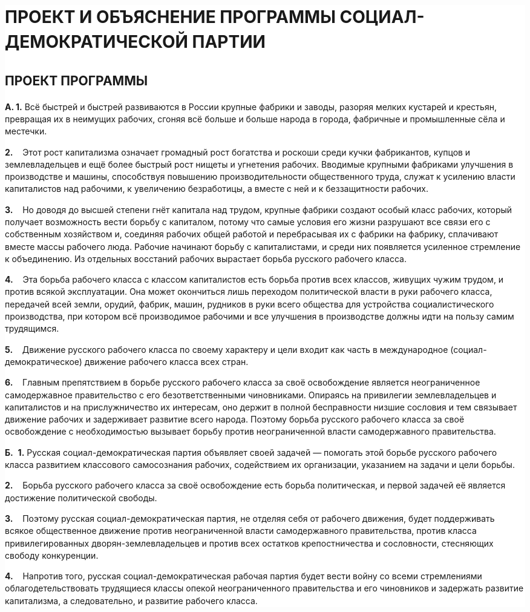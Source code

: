 # ПРОЕКТ И ОБЪЯСНЕНИЕ ПРОГРАММЫ СОЦИАЛ-ДЕМОКРАТИЧЕСКОЙ ПАРТИИ

## ПРОЕКТ ПРОГРАММЫ

**А. 1.** Всё быстрей и быстрей развиваются в России крупные фабрики и заводы, разоряя мелких кустарей и крестьян, превращая их в неимущих рабочих, сгоняя всё больше и больше народа в города, фабричные и промышленные сёла и местечки.

**2.**    Этот рост капитализма означает громадный рост богатства и роскоши среди кучки фабрикантов, купцов и землевладельцев и ещё более быстрый рост нищеты и угнетения рабочих. Вводимые крупными фабриками улучшения в производстве и машины, способствуя повышению производительности общественного труда, служат к усилению власти капиталистов над рабочими, к увеличению безработицы, а вместе с ней и к беззащитности рабочих.

**3.**    Но доводя до высшей степени гнёт капитала над трудом, крупные фабрики создают особый класс рабочих, который получает возможность вести борьбу с капиталом, потому что самые условия его жизни разрушают все связи его с собственным хозяйством и, соединяя рабочих общей работой и перебрасывая их с фабрики на фабрику, сплачивают вместе массы рабочего люда. Рабочие начинают борьбу с капиталистами, и среди них появляется усиленное стремление к объединению. Из отдельных восстаний рабочих вырастает борьба русского рабочего класса.

**4.**    Эта борьба рабочего класса с классом капиталистов есть борьба против всех классов, живущих чужим трудом, и против всякой эксплуатации. Она может окончиться лишь переходом политической власти в руки рабочего класса, передачей всей земли, орудий, фабрик, машин, рудников в руки всего общества для устройства социалистического производства, при котором всё производимое рабочими и все улучшения в производстве должны идти на пользу самим трудящимся.

**5.**    Движение русского рабочего класса по своему характеру и цели входит как часть в международное (социал-демократическое) движение рабочего класса всех стран.

**6.**    Главным препятствием в борьбе русского рабочего класса за своё освобождение является неограниченное самодержавное правительство с его безответственными чиновниками. Опираясь на привилегии землевладельцев и капиталистов и на прислужничество их интересам, оно держит в полной бесправности низшие сословия и тем связывает движение рабочих и задерживает развитие всего народа. Поэтому борьба русского рабочего класса за своё освобождение с необходимостью вызывает борьбу против неограниченной власти самодержавного правительства.

**Б.**  **1.** Русская социал-демократическая партия объявляет своей задачей — помогать этой борьбе русского рабочего класса развитием классового самосознания рабочих, содействием их организации, указанием на задачи и цели борьбы.

**2.**    Борьба русского рабочего класса за своё освобождение есть борьба политическая, и первой задачей её является достижение политической свободы.

**3.**    Поэтому русская социал-демократическая партия, не отделяя себя от рабочего движения, будет поддерживать всякое общественное движение против неограниченной власти самодержавного правительства, против класса привилегированных дворян-землевладельцев и против всех остатков крепостничества и сословности, стесняющих свободу конкуренции.

**4.**    Напротив того, русская социал-демократическая рабочая партия будет вести войну со всеми стремлениями облагодетельствовать трудящиеся классы опекой неограниченного правительства и его чиновников и задержать развитие капитализма, а следовательно, и развитие рабочего класса.
